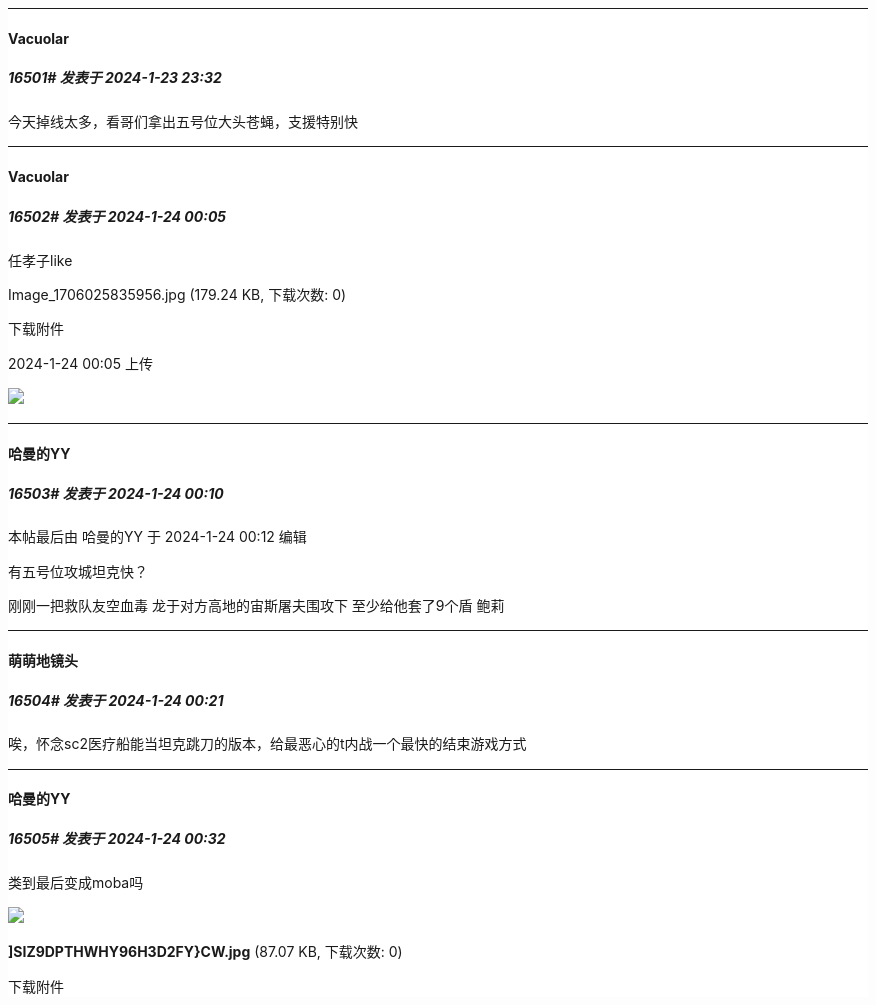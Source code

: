 
*****

####  Vacuolar  
##### 16501#       发表于 2024-1-23 23:32

今天掉线太多，看哥们拿出五号位大头苍蝇，支援特别快


*****

####  Vacuolar  
##### 16502#       发表于 2024-1-24 00:05

任孝子like

Image_1706025835956.jpg
(179.24 KB, 下载次数: 0)

下载附件

2024-1-24 00:05 上传

<img src="https://img.saraba1st.com/forum/202401/24/000500gaaa82t9tzcaa29z.jpg" referrerpolicy="no-referrer">

*****

####  哈曼的YY  
##### 16503#       发表于 2024-1-24 00:10

 本帖最后由 哈曼的YY 于 2024-1-24 00:12 编辑 

有五号位攻城坦克快？

刚刚一把救队友空血毒 龙于对方高地的宙斯屠夫围攻下 至少给他套了9个盾 鲍莉


*****

####  萌萌地镜头  
##### 16504#       发表于 2024-1-24 00:21

唉，怀念sc2医疗船能当坦克跳刀的版本，给最恶心的t内战一个最快的结束游戏方式


*****

####  哈曼的YY  
##### 16505#       发表于 2024-1-24 00:32

类到最后变成moba吗

<img src="https://img.saraba1st.com/forum/202401/24/003253m5a45ss2fr44q514.jpg" referrerpolicy="no-referrer">

<strong>]SIZ9DPTHWHY96H3D2FY}CW.jpg</strong> (87.07 KB, 下载次数: 0)

下载附件
